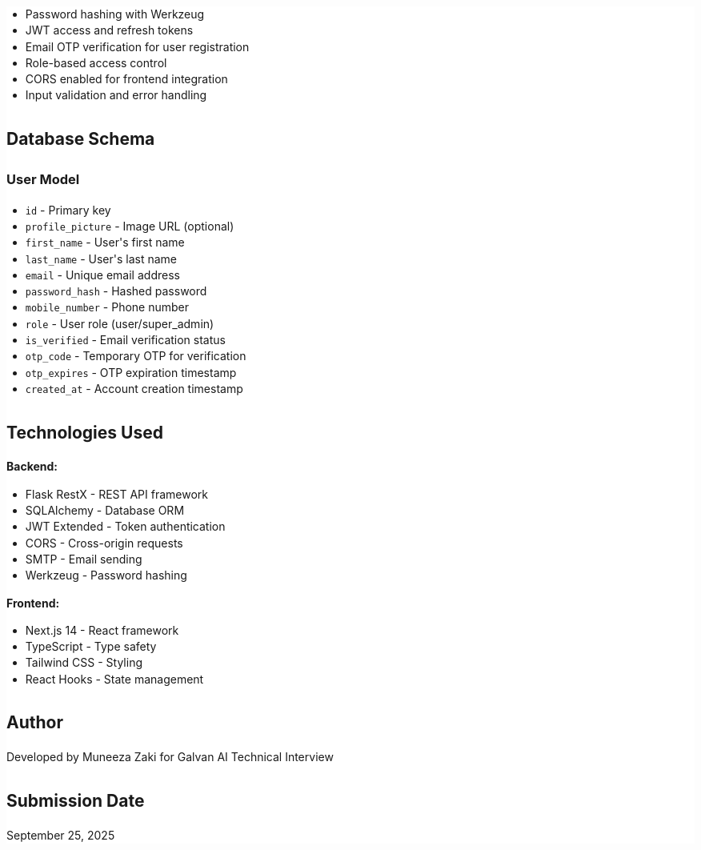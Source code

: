 - Password hashing with Werkzeug
- JWT access and refresh tokens
- Email OTP verification for user registration
- Role-based access control
- CORS enabled for frontend integration
- Input validation and error handling

## Database Schema

### User Model
- `id` - Primary key
- `profile_picture` - Image URL (optional)
- `first_name` - User's first name
- `last_name` - User's last name
- `email` - Unique email address
- `password_hash` - Hashed password
- `mobile_number` - Phone number
- `role` - User role (user/super_admin)
- `is_verified` - Email verification status
- `otp_code` - Temporary OTP for verification
- `otp_expires` - OTP expiration timestamp
- `created_at` - Account creation timestamp

## Technologies Used

**Backend:**
- Flask RestX - REST API framework
- SQLAlchemy - Database ORM
- JWT Extended - Token authentication
- CORS - Cross-origin requests
- SMTP - Email sending
- Werkzeug - Password hashing

**Frontend:**
- Next.js 14 - React framework
- TypeScript - Type safety
- Tailwind CSS - Styling
- React Hooks - State management

## Author

Developed by Muneeza Zaki for Galvan AI Technical Interview

## Submission Date

September 25, 2025